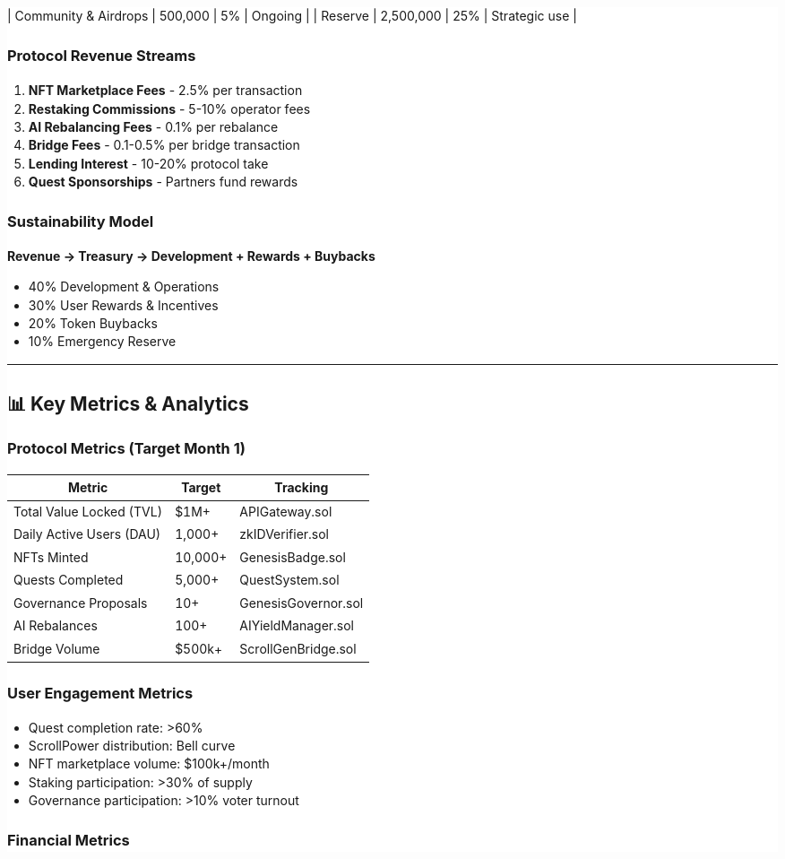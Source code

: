 | Community & Airdrops | 500,000 | 5% | Ongoing |
| Reserve | 2,500,000 | 25% | Strategic use |

### Protocol Revenue Streams

1. **NFT Marketplace Fees** - 2.5% per transaction
2. **Restaking Commissions** - 5-10% operator fees
3. **AI Rebalancing Fees** - 0.1% per rebalance
4. **Bridge Fees** - 0.1-0.5% per bridge transaction
5. **Lending Interest** - 10-20% protocol take
6. **Quest Sponsorships** - Partners fund rewards

### Sustainability Model

**Revenue → Treasury → Development + Rewards + Buybacks**

- 40% Development & Operations
- 30% User Rewards & Incentives
- 20% Token Buybacks
- 10% Emergency Reserve

---

## 📊 Key Metrics & Analytics

### Protocol Metrics (Target Month 1)

| Metric | Target | Tracking |
|--------|--------|----------|
| Total Value Locked (TVL) | $1M+ | APIGateway.sol |
| Daily Active Users (DAU) | 1,000+ | zkIDVerifier.sol |
| NFTs Minted | 10,000+ | GenesisBadge.sol |
| Quests Completed | 5,000+ | QuestSystem.sol |
| Governance Proposals | 10+ | GenesisGovernor.sol |
| AI Rebalances | 100+ | AIYieldManager.sol |
| Bridge Volume | $500k+ | ScrollGenBridge.sol |

### User Engagement Metrics

- Quest completion rate: >60%
- ScrollPower distribution: Bell curve
- NFT marketplace volume: $100k+/month
- Staking participation: >30% of supply
- Governance participation: >10% voter turnout

### Financial Metrics
